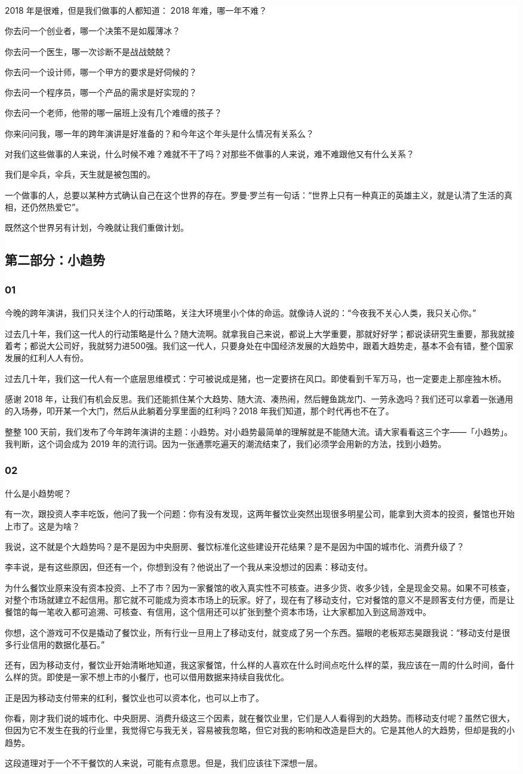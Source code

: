 2018 年是很难，但是我们做事的人都知道： 2018 年难，哪一年不难？

你去问一个创业者，哪一个决策不是如履薄冰？

你去问一个医生，哪一次诊断不是战战兢兢？

你去问一个设计师，哪一个甲方的要求是好伺候的？

你去问一个程序员，哪一个产品的需求是好实现的？

你去问一个老师，他带的哪一届班上没有几个难缠的孩子？

你来问问我，哪一年的跨年演讲是好准备的？和今年这个年头是什么情况有关系么？

对我们这些做事的人来说，什么时候不难？难就不干了吗？对那些不做事的人来说，难不难跟他又有什么关系？

我们是伞兵，伞兵，天生就是被包围的。

一个做事的人，总要以某种方式确认自己在这个世界的存在。罗曼·罗兰有一句话：“世界上只有一种真正的英雄主义，就是认清了生活的真相，还仍然热爱它”。

既然这个世界另有计划，今晚就让我们重做计划。

## 第二部分：小趋势

### 01
今晚的跨年演讲，我们只关注个人的行动策略，关注大环境里小个体的命运。就像诗人说的：“今夜我不关心人类，我只关心你。”

过去几十年，我们这一代人的行动策略是什么？随大流啊。就拿我自己来说，都说上大学重要，那就好好学；都说读研究生重要，那我就接着考；都说大公司好，我就努力进500强。我们这一代人，只要身处在中国经济发展的大趋势中，跟着大趋势走，基本不会有错，整个国家发展的红利人人有份。

过去几十年，我们这一代人有一个底层思维模式：宁可被说成是猪，也一定要挤在风口。即使看到千军万马，也一定要走上那座独木桥。

感谢 2018 年，让我们有机会反思。我们还能抓住某个大趋势、随大流、凑热闹，然后鲤鱼跳龙门、一劳永逸吗？我们还可以拿着一张通用的入场券，叩开某一个大门，然后从此躺着分享里面的红利吗？2018 年我们知道，那个时代再也不在了。

整整 100 天前，我们发布了今年跨年演讲的主题：小趋势。对小趋势最简单的理解就是不能随大流。请大家看看这三个字——「小趋势」。我判断，这个词会成为 2019 年的流行词。因为一张通票吃遍天的潮流结束了，我们必须学会用新的方法，找到小趋势。

### 02
什么是小趋势呢？

有一次，跟投资人李丰吃饭，他问了我一个问题：你有没有发现，这两年餐饮业突然出现很多明星公司，能拿到大资本的投资，餐馆也开始上市了。这是为啥？

我说，这不就是个大趋势吗？是不是因为中央厨房、餐饮标准化这些建设开花结果？是不是因为中国的城市化、消费升级了？

李丰说，是有这些原因，但还有一个，你想到没有？他说出了一个我从来没想过的因素：移动支付。

为什么餐饮业原来没有资本投资、上不了市？因为一家餐馆的收入真实性不可核查。进多少货、收多少钱，全是现金交易。如果不可核查，对整个市场就建立不起信用。那它就不可能成为资本市场上的玩家。好了，现在有了移动支付，它对餐馆的意义不是顾客支付方便，而是让餐馆的每一笔收入都可追溯、可核查、有信用，这个信用还可以扩张到整个资本市场，让大家都加入到这局游戏中。

你想，这个游戏可不仅是撬动了餐饮业，所有行业一旦用上了移动支付，就变成了另一个东西。猫眼的老板郑志昊跟我说：“移动支付是很多行业信用的数据化基石。”

还有，因为移动支付，餐饮业开始清晰地知道，我这家餐馆，什么样的人喜欢在什么时间点吃什么样的菜，我应该在一周的什么时间，备什么样的货。即使是一家不想上市的小餐厅，也可以借用数据来持续自我优化。

正是因为移动支付带来的红利，餐饮业也可以资本化，也可以上市了。

你看，刚才我们说的城市化、中央厨房、消费升级这三个因素，就在餐饮业里，它们是人人看得到的大趋势。而移动支付呢？虽然它很大，但因为它不发生在我的行业里，我觉得它与我无关，容易被我忽略，但它对我的影响和改造是巨大的。它是其他人的大趋势，但却是我的小趋势。

这段道理对于一个不干餐饮的人来说，可能有点意思。但是，我们应该往下深想一层。
